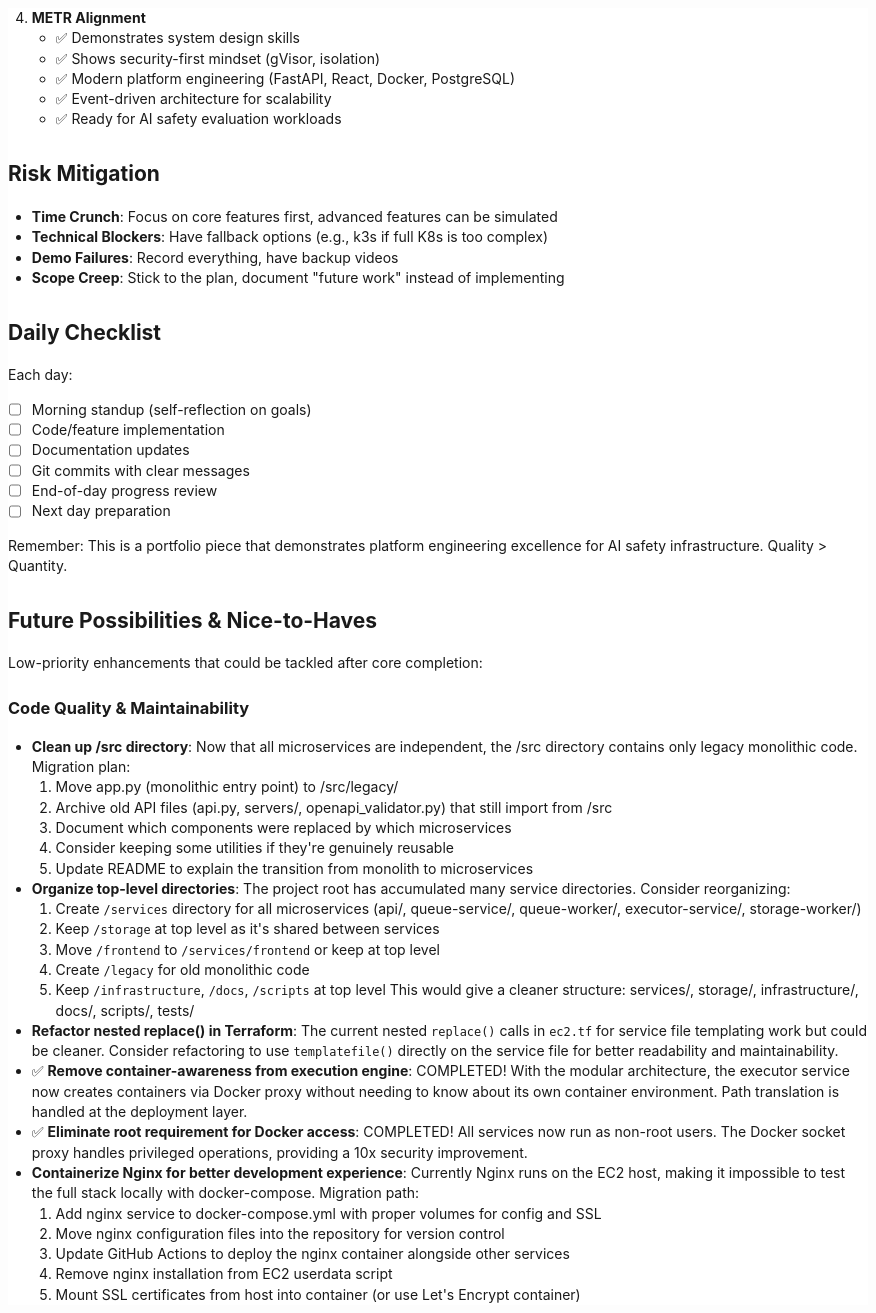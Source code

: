 4. **METR Alignment**
   - ✅ Demonstrates system design skills
   - ✅ Shows security-first mindset (gVisor, isolation)
   - ✅ Modern platform engineering (FastAPI, React, Docker, PostgreSQL)
   - ✅ Event-driven architecture for scalability
   - ✅ Ready for AI safety evaluation workloads

## Risk Mitigation

- **Time Crunch**: Focus on core features first, advanced features can be simulated
- **Technical Blockers**: Have fallback options (e.g., k3s if full K8s is too complex)
- **Demo Failures**: Record everything, have backup videos
- **Scope Creep**: Stick to the plan, document "future work" instead of implementing

## Daily Checklist

Each day:
- [ ] Morning standup (self-reflection on goals)
- [ ] Code/feature implementation
- [ ] Documentation updates
- [ ] Git commits with clear messages
- [ ] End-of-day progress review
- [ ] Next day preparation

Remember: This is a portfolio piece that demonstrates platform engineering excellence for AI safety infrastructure. Quality > Quantity.

## Future Possibilities & Nice-to-Haves

Low-priority enhancements that could be tackled after core completion:

### Code Quality & Maintainability
- **Clean up /src directory**: Now that all microservices are independent, the /src directory contains only legacy monolithic code. Migration plan:
  1. Move app.py (monolithic entry point) to /src/legacy/
  2. Archive old API files (api.py, servers/, openapi_validator.py) that still import from /src
  3. Document which components were replaced by which microservices
  4. Consider keeping some utilities if they're genuinely reusable
  5. Update README to explain the transition from monolith to microservices
- **Organize top-level directories**: The project root has accumulated many service directories. Consider reorganizing:
  1. Create `/services` directory for all microservices (api/, queue-service/, queue-worker/, executor-service/, storage-worker/)
  2. Keep `/storage` at top level as it's shared between services
  3. Move `/frontend` to `/services/frontend` or keep at top level
  4. Create `/legacy` for old monolithic code
  5. Keep `/infrastructure`, `/docs`, `/scripts` at top level
  This would give a cleaner structure: services/, storage/, infrastructure/, docs/, scripts/, tests/
- **Refactor nested replace() in Terraform**: The current nested `replace()` calls in `ec2.tf` for service file templating work but could be cleaner. Consider refactoring to use `templatefile()` directly on the service file for better readability and maintainability.
- ✅ **Remove container-awareness from execution engine**: COMPLETED! With the modular architecture, the executor service now creates containers via Docker proxy without needing to know about its own container environment. Path translation is handled at the deployment layer.
- ✅ **Eliminate root requirement for Docker access**: COMPLETED! All services now run as non-root users. The Docker socket proxy handles privileged operations, providing a 10x security improvement.
- **Containerize Nginx for better development experience**: Currently Nginx runs on the EC2 host, making it impossible to test the full stack locally with docker-compose. Migration path:
  1. Add nginx service to docker-compose.yml with proper volumes for config and SSL
  2. Move nginx configuration files into the repository for version control
  3. Update GitHub Actions to deploy the nginx container alongside other services  
  4. Remove nginx installation from EC2 userdata script
  5. Mount SSL certificates from host into container (or use Let's Encrypt container)